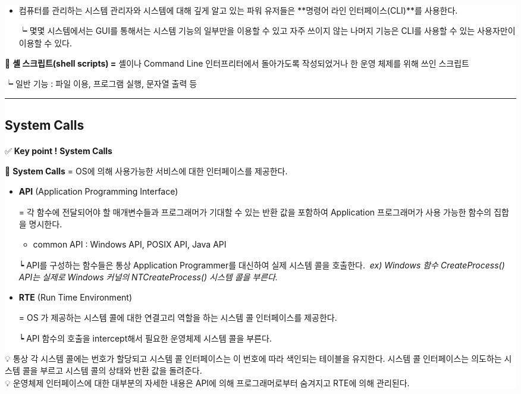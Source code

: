 - 컴퓨터를 관리하는 시스템 관리자와 시스템에 대해 깊게 알고 있는 파워 유저들은 **명령어 라인 인터페이스(CLI)**를 사용한다.
    
    ┕ 몇몇 시스템에서는 GUI를 통해서는 시스템 기능의 일부만을 이용할 수 있고 자주 쓰이지 않는 나머지 기능은 CLI를 사용할 수 있는 사용자만이 이용할 수 있다.
    

🤔 **셸 스크립트(shell scripts) =** 셸이나 Command Line 인터프리터에서 돌아가도록 작성되었거나 한 운영 체제를 위해 쓰인 스크립트

┕ 일반 기능 : 파일 이용, 프로그램 실행, 문자열 출력 등

---

## System Calls

✅ **Key point !** **System Calls**

🤔 **System Calls** = OS에 의해 사용가능한 서비스에 대한 인터페이스를 제공한다.

- **API** (Application Programming Interface)
    
    = 각 함수에 전달되어야 할 매개변수들과 프로그래머가 기대할 수 있는 반환 값을 포함하여 Application 프로그래머가 사용 가능한 함수의 집합을 명시한다.
    
    - common API : Windows API, POSIX API, Java API
    
    ┕ API를 구성하는 함수들은 통상 Application Programmer를 대신하여 실제 시스템 콜을 호출한다.
     *ex) Windows 함수 CreateProcess() API는 실제로 Windows 커널의 NTCreateProcess() 시스템 콜을 부른다.*
    
- **RTE** (Run Time Environment)
    
    = OS 가 제공하는 시스템 콜에 대한 연결고리 역할을 하는 시스템 콜 인터페이스를 제공한다.
    
    ┕ API 함수의 호출을 intercept해서 필요한 운영체제 시스템 콜을 부른다.
    

<aside>
💡 통상 각 시스템 콜에는 번호가 할당되고 시스템 콜 인터페이스는 이 번호에 따라 색인되는 테이블을 유지한다. 시스템 콜 인터페이스는 의도하는 시스템 콜을 부르고 시스템 콜의 상태와 반환 값을 돌려준다.

</aside>

<aside>
💡 운영체제 인터페이스에 대한 대부분의 자세한 내용은 API에 의해 프로그래머로부터 숨겨지고 RTE에 의해 관리된다.

</aside>
